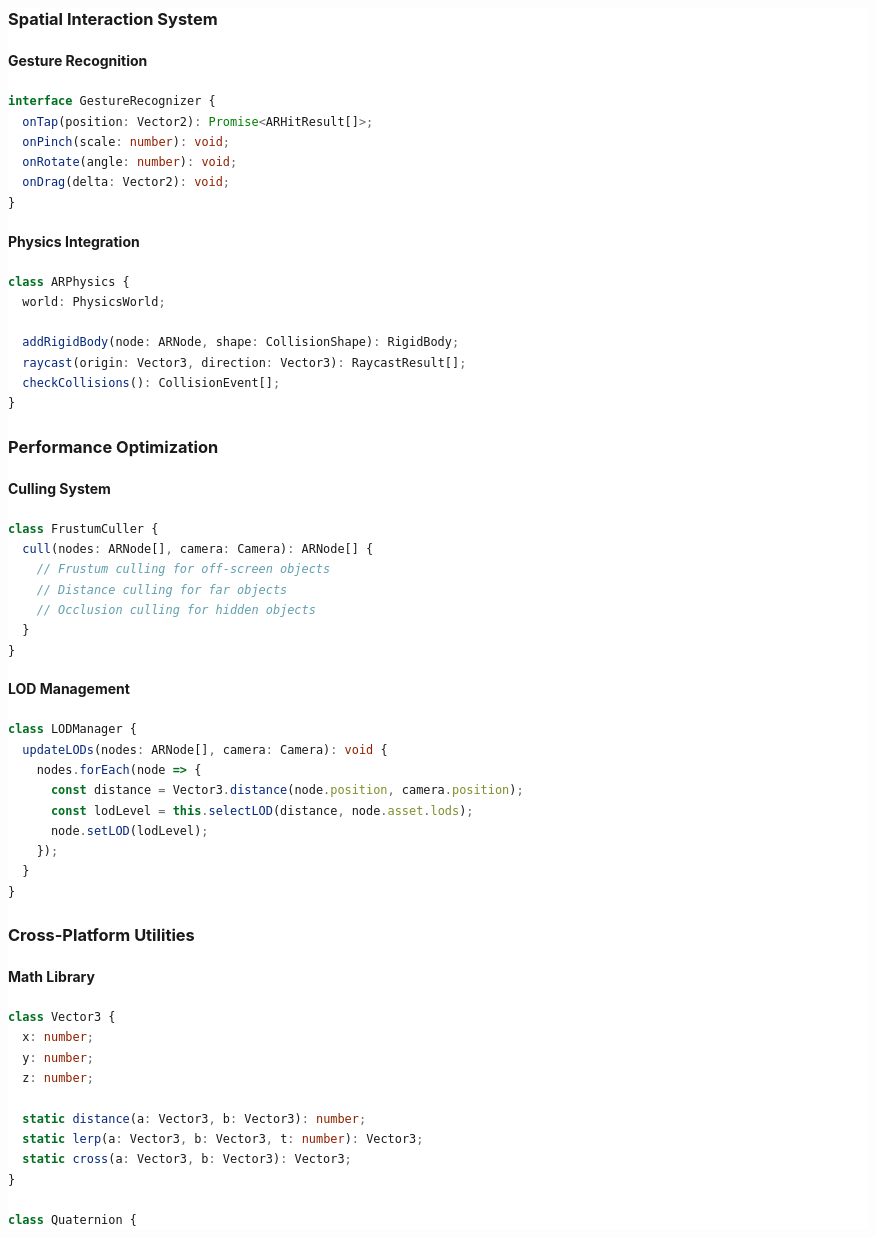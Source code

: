 ### Spatial Interaction System

#### Gesture Recognition
```typescript
interface GestureRecognizer {
  onTap(position: Vector2): Promise<ARHitResult[]>;
  onPinch(scale: number): void;
  onRotate(angle: number): void;
  onDrag(delta: Vector2): void;
}
```

#### Physics Integration
```typescript
class ARPhysics {
  world: PhysicsWorld;
  
  addRigidBody(node: ARNode, shape: CollisionShape): RigidBody;
  raycast(origin: Vector3, direction: Vector3): RaycastResult[];
  checkCollisions(): CollisionEvent[];
}
```

### Performance Optimization

#### Culling System
```typescript
class FrustumCuller {
  cull(nodes: ARNode[], camera: Camera): ARNode[] {
    // Frustum culling for off-screen objects
    // Distance culling for far objects
    // Occlusion culling for hidden objects
  }
}
```

#### LOD Management
```typescript
class LODManager {
  updateLODs(nodes: ARNode[], camera: Camera): void {
    nodes.forEach(node => {
      const distance = Vector3.distance(node.position, camera.position);
      const lodLevel = this.selectLOD(distance, node.asset.lods);
      node.setLOD(lodLevel);
    });
  }
}
```

### Cross-Platform Utilities

#### Math Library
```typescript
class Vector3 {
  x: number;
  y: number;
  z: number;
  
  static distance(a: Vector3, b: Vector3): number;
  static lerp(a: Vector3, b: Vector3, t: number): Vector3;
  static cross(a: Vector3, b: Vector3): Vector3;
}

class Quaternion {
```